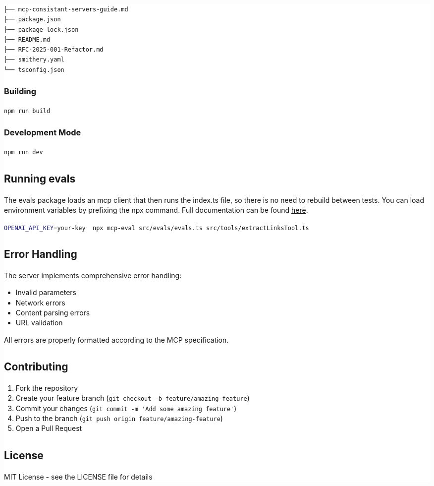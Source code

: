 ```
├── mcp-consistant-servers-guide.md
├── package.json
├── package-lock.json
├── README.md
├── RFC-2025-001-Refactor.md
├── smithery.yaml
└── tsconfig.json
```

### Building

```bash
npm run build
```

### Development Mode

```bash
npm run dev
```



## Running evals

The evals package loads an mcp client that then runs the index.ts file, so there is no need to rebuild between tests. You can load environment variables by prefixing the npx command. Full documentation can be found [here](https://www.mcpevals.io/docs).

```bash
OPENAI_API_KEY=your-key  npx mcp-eval src/evals/evals.ts src/tools/extractLinksTool.ts
```
## Error Handling

The server implements comprehensive error handling:

- Invalid parameters
- Network errors
- Content parsing errors
- URL validation

All errors are properly formatted according to the MCP specification.

## Contributing

1. Fork the repository
2. Create your feature branch (`git checkout -b feature/amazing-feature`)
3. Commit your changes (`git commit -m 'Add some amazing feature'`)
4. Push to the branch (`git push origin feature/amazing-feature`)
5. Open a Pull Request

## License

MIT License - see the LICENSE file for details

